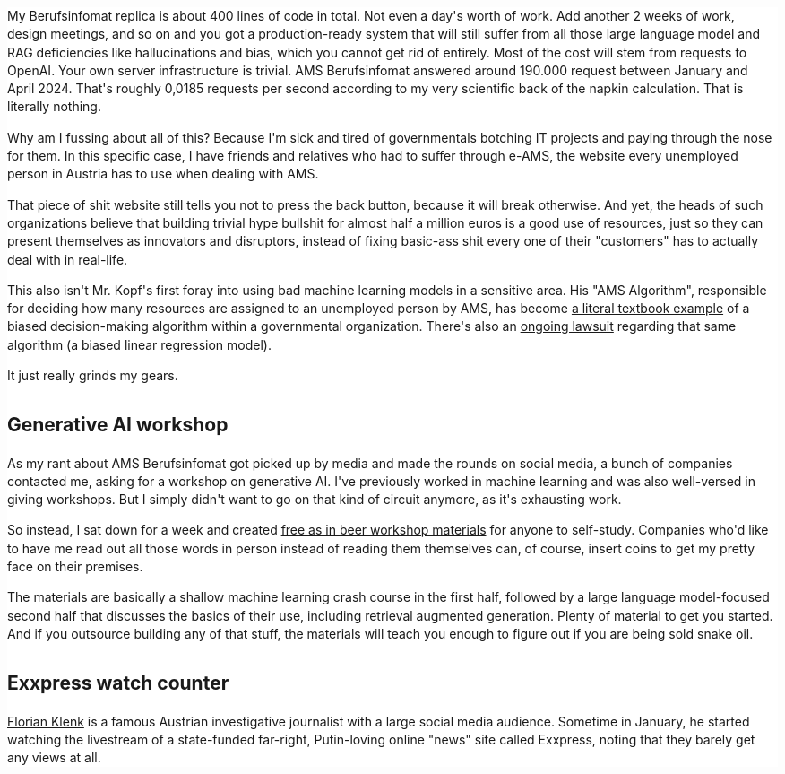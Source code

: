 My Berufsinfomat replica is about 400 lines of code in total. Not even a day's worth of work. Add another 2 weeks of work, design meetings, and so on and you got a production-ready system that will still suffer from all those large language model and RAG deficiencies like hallucinations and bias, which you cannot get rid of entirely. Most of the cost will stem from requests to OpenAI. Your own server infrastructure is trivial. AMS Berufsinfomat answered around 190.000 request between January and April 2024. That's roughly 0,0185 requests per second according to my very scientific back of the napkin calculation. That is literally nothing.

Why am I fussing about all of this? Because I'm sick and tired of governmentals botching IT projects and paying through the nose for them. In this specific case, I have friends and relatives who had to suffer through e-AMS, the website every unemployed person in Austria has to use when dealing with AMS.

That piece of shit website still tells you not to press the back button, because it will break otherwise. And yet, the heads of such organizations believe that building trivial hype bullshit for almost half a million euros is a good use of resources, just so they can present themselves as innovators and disruptors, instead of fixing basic-ass shit every one of their "customers" has to actually deal with in real-life.

This also isn't Mr. Kopf's first foray into using bad machine learning models in a sensitive area. His "AMS Algorithm", responsible for deciding how many resources are assigned to an unemployed person by AMS, has become [a literal textbook example](https://www.oeaw.ac.at/ita/projekte/der-ams-algorithmus) of a biased decision-making algorithm within a governmental organization. There's also an [ongoing lawsuit](https://www.derstandard.at/story/3000000206845/entscheidet-die-ki-ueber-jobs-hoechstgericht-laesst-ams-algorithmus-erneut-pruefen) regarding that same algorithm (a biased linear regression model).

It just really grinds my gears.

## Generative AI workshop
As my rant about AMS Berufsinfomat got picked up by media and made the rounds on social media, a bunch of companies contacted me, asking for a workshop on generative AI. I've previously worked in machine learning and was also well-versed in giving workshops. But I simply didn't want to go on that kind of circuit anymore, as it's exhausting work.

So instead, I sat down for a week and created [free as in beer workshop materials](https://github.com/badlogic/genai-workshop/tree/main) for anyone to self-study. Companies who'd like to have me read out all those words in person instead of reading them themselves can, of course, insert coins to get my pretty face on their premises.

The materials are basically a shallow machine learning crash course in the first half, followed by a large language model-focused second half that discusses the basics of their use, including retrieval augmented generation. Plenty of material to get you started. And if you outsource building any of that stuff, the materials will teach you enough to figure out if you are being sold snake oil.

## Exxpress watch counter
[Florian Klenk](https://x.com/florianklenk) is a famous Austrian investigative journalist with a large social media audience. Sometime in January, he started watching the livestream of a state-funded far-right, Putin-loving online "news" site called Exxpress, noting that they barely get any views at all.

<div class="flex flex-col items-center gap-4 mb-4">